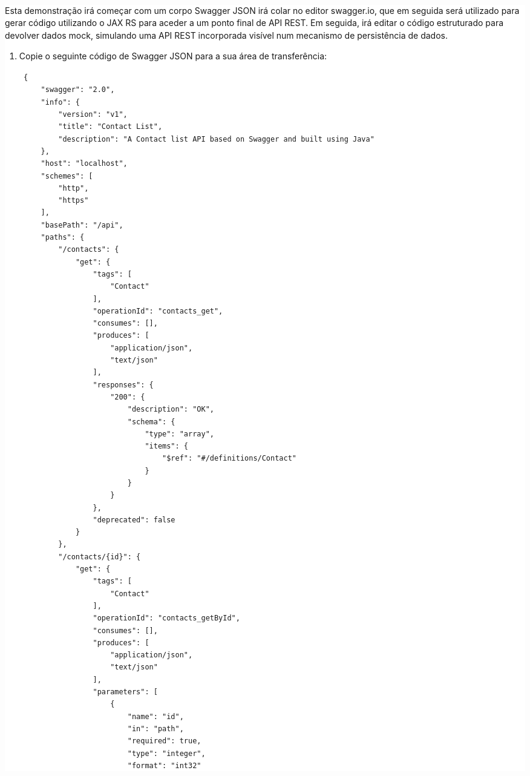 Esta demonstração irá começar com um corpo Swagger JSON irá colar no editor swagger.io, que em seguida será utilizado para gerar código utilizando o JAX RS para aceder a um ponto final de API REST. Em seguida, irá editar o código estruturado para devolver dados mock, simulando uma API REST incorporada visível num mecanismo de persistência de dados.  

1. Copie o seguinte código de Swagger JSON para a sua área de transferência:
   
        {
            "swagger": "2.0",
            "info": {
                "version": "v1",
                "title": "Contact List",
                "description": "A Contact list API based on Swagger and built using Java"
            },
            "host": "localhost",
            "schemes": [
                "http",
                "https"
            ],
            "basePath": "/api",
            "paths": {
                "/contacts": {
                    "get": {
                        "tags": [
                            "Contact"
                        ],
                        "operationId": "contacts_get",
                        "consumes": [],
                        "produces": [
                            "application/json",
                            "text/json"
                        ],
                        "responses": {
                            "200": {
                                "description": "OK",
                                "schema": {
                                    "type": "array",
                                    "items": {
                                        "$ref": "#/definitions/Contact"
                                    }
                                }
                            }
                        },
                        "deprecated": false
                    }
                },
                "/contacts/{id}": {
                    "get": {
                        "tags": [
                            "Contact"
                        ],
                        "operationId": "contacts_getById",
                        "consumes": [],
                        "produces": [
                            "application/json",
                            "text/json"
                        ],
                        "parameters": [
                            {
                                "name": "id",
                                "in": "path",
                                "required": true,
                                "type": "integer",
                                "format": "int32"